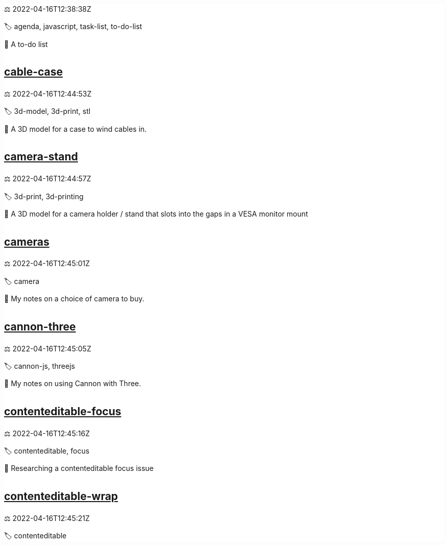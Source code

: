 ⚖️ 2022-04-16T12:38:38Z

🏷 agenda, javascript, task-list, to-do-list

📒 A to-do list

## [cable-case](https://github.com/TomasHubelbauer/cable-case)

⚖️ 2022-04-16T12:44:53Z

🏷 3d-model, 3d-print, stl

📒 A 3D model for a case to wind cables in.

## [camera-stand](https://github.com/TomasHubelbauer/camera-stand)

⚖️ 2022-04-16T12:44:57Z

🏷 3d-print, 3d-printing

📒 A 3D model for a camera holder / stand that slots into the gaps in a VESA monitor mount

## [cameras](https://github.com/TomasHubelbauer/cameras)

⚖️ 2022-04-16T12:45:01Z

🏷 camera

📒 My notes on a choice of camera to buy.

## [cannon-three](https://github.com/TomasHubelbauer/cannon-three)

⚖️ 2022-04-16T12:45:05Z

🏷 cannon-js, threejs

📒 My notes on using Cannon with Three.

## [contenteditable-focus](https://github.com/TomasHubelbauer/contenteditable-focus)

⚖️ 2022-04-16T12:45:16Z

🏷 contenteditable, focus

📒 Researching a contenteditable focus issue

## [contenteditable-wrap](https://github.com/TomasHubelbauer/contenteditable-wrap)

⚖️ 2022-04-16T12:45:21Z

🏷 contenteditable
